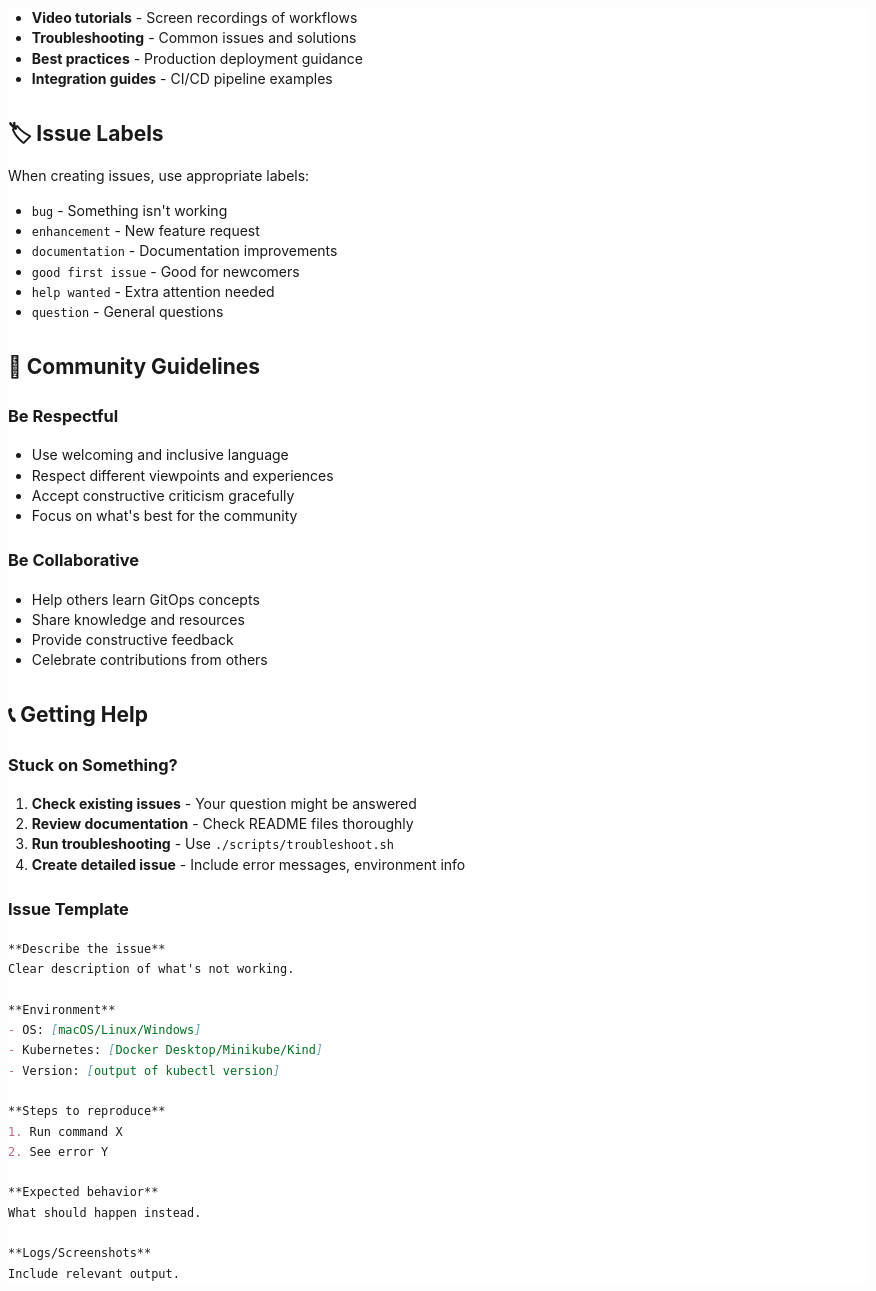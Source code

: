 - **Video tutorials** - Screen recordings of workflows
- **Troubleshooting** - Common issues and solutions
- **Best practices** - Production deployment guidance
- **Integration guides** - CI/CD pipeline examples

## 🏷️ Issue Labels

When creating issues, use appropriate labels:

- `bug` - Something isn't working
- `enhancement` - New feature request
- `documentation` - Documentation improvements
- `good first issue` - Good for newcomers
- `help wanted` - Extra attention needed
- `question` - General questions

## 💬 Community Guidelines

### Be Respectful

- Use welcoming and inclusive language
- Respect different viewpoints and experiences
- Accept constructive criticism gracefully
- Focus on what's best for the community

### Be Collaborative

- Help others learn GitOps concepts
- Share knowledge and resources
- Provide constructive feedback
- Celebrate contributions from others

## 📞 Getting Help

### Stuck on Something?

1. **Check existing issues** - Your question might be answered
2. **Review documentation** - Check README files thoroughly
3. **Run troubleshooting** - Use `./scripts/troubleshoot.sh`
4. **Create detailed issue** - Include error messages, environment info

### Issue Template

```markdown
**Describe the issue**
Clear description of what's not working.

**Environment**
- OS: [macOS/Linux/Windows]
- Kubernetes: [Docker Desktop/Minikube/Kind]
- Version: [output of kubectl version]

**Steps to reproduce**
1. Run command X
2. See error Y

**Expected behavior**
What should happen instead.

**Logs/Screenshots**
Include relevant output.
```
